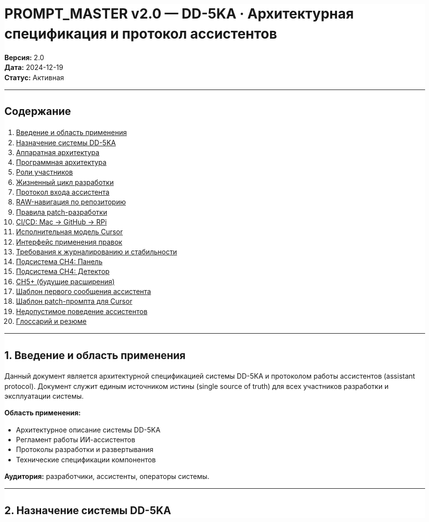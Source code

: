 # PROMPT_MASTER v2.0 — DD-5KA · Архитектурная спецификация и протокол ассистентов

**Версия:** 2.0  
**Дата:** 2024-12-19  
**Статус:** Активная  

---

## Содержание

1. [Введение и область применения](#1-введение-и-область-применения)
2. [Назначение системы DD-5KA](#2-назначение-системы-dd-5ka)
3. [Аппаратная архитектура](#3-аппаратная-архитектура)
4. [Программная архитектура](#4-программная-архитектура)
5. [Роли участников](#5-роли-участников)
6. [Жизненный цикл разработки](#6-жизненный-цикл-разработки)
7. [Протокол входа ассистента](#7-протокол-входа-ассистента)
8. [RAW-навигация по репозиторию](#8-raw-навигация-по-репозиторию)
9. [Правила patch-разработки](#9-правила-patch-разработки)
10. [CI/CD: Mac → GitHub → RPi](#10-cicd-mac--github--rpi)
11. [Исполнительная модель Cursor](#11-исполнительная-модель-cursor)
12. [Интерфейс применения правок](#12-интерфейс-применения-правок)
13. [Требования к журналированию и стабильности](#13-требования-к-журналированию-и-стабильности)
14. [Подсистема CH4: Панель](#14-подсистема-ch4-панель)
15. [Подсистема CH4: Детектор](#15-подсистема-ch4-детектор)
16. [CH5+ (будущие расширения)](#16-ch5-будущие-расширения)
17. [Шаблон первого сообщения ассистента](#17-шаблон-первого-сообщения-ассистента)
18. [Шаблон patch-промпта для Cursor](#18-шаблон-patch-промпта-для-cursor)
19. [Недопустимое поведение ассистентов](#19-недопустимое-поведение-ассистентов)
20. [Глоссарий и резюме](#20-глоссарий-и-резюме)

---

## 1. Введение и область применения

Данный документ является архитектурной спецификацией системы DD-5KA и протоколом работы ассистентов (assistant protocol). Документ служит единым источником истины (single source of truth) для всех участников разработки и эксплуатации системы.

**Область применения:**
- Архитектурное описание системы DD-5KA
- Регламент работы ИИ-ассистентов
- Протоколы разработки и развертывания
- Технические спецификации компонентов

**Аудитория:** разработчики, ассистенты, операторы системы.

---

## 2. Назначение системы DD-5KA
